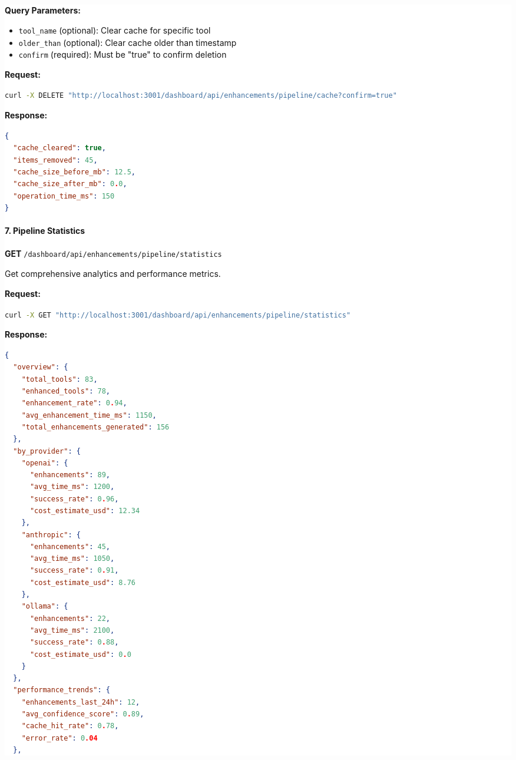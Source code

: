 **Query Parameters:**
- `tool_name` (optional): Clear cache for specific tool
- `older_than` (optional): Clear cache older than timestamp
- `confirm` (required): Must be "true" to confirm deletion

**Request:**
```bash
curl -X DELETE "http://localhost:3001/dashboard/api/enhancements/pipeline/cache?confirm=true"
```

**Response:**
```json
{
  "cache_cleared": true,
  "items_removed": 45,
  "cache_size_before_mb": 12.5,
  "cache_size_after_mb": 0.0,
  "operation_time_ms": 150
}
```

#### 7. Pipeline Statistics

**GET** `/dashboard/api/enhancements/pipeline/statistics`

Get comprehensive analytics and performance metrics.

**Request:**
```bash
curl -X GET "http://localhost:3001/dashboard/api/enhancements/pipeline/statistics"
```

**Response:**
```json
{
  "overview": {
    "total_tools": 83,
    "enhanced_tools": 78,
    "enhancement_rate": 0.94,
    "avg_enhancement_time_ms": 1150,
    "total_enhancements_generated": 156
  },
  "by_provider": {
    "openai": {
      "enhancements": 89,
      "avg_time_ms": 1200,
      "success_rate": 0.96,
      "cost_estimate_usd": 12.34
    },
    "anthropic": {
      "enhancements": 45,
      "avg_time_ms": 1050,
      "success_rate": 0.91,
      "cost_estimate_usd": 8.76
    },
    "ollama": {
      "enhancements": 22,
      "avg_time_ms": 2100,
      "success_rate": 0.88,
      "cost_estimate_usd": 0.0
    }
  },
  "performance_trends": {
    "enhancements_last_24h": 12,
    "avg_confidence_score": 0.89,
    "cache_hit_rate": 0.78,
    "error_rate": 0.04
  },
```